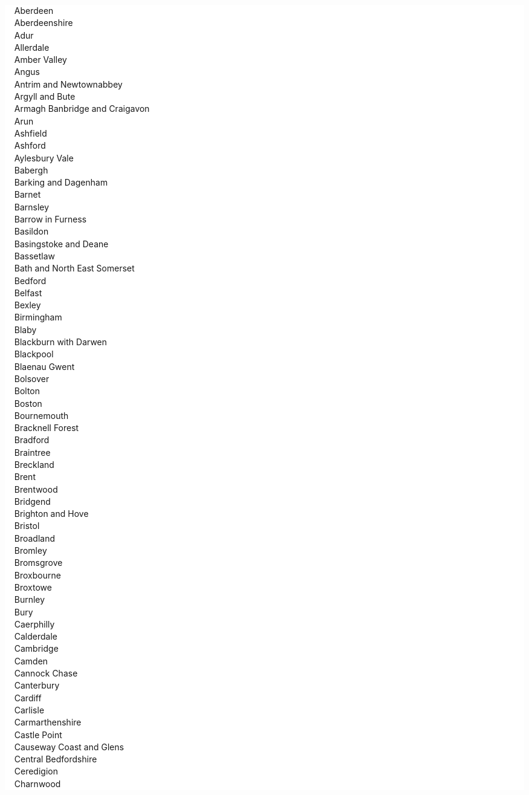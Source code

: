&nbsp;&nbsp;&nbsp;&nbsp;Aberdeen<br>
&nbsp;&nbsp;&nbsp;&nbsp;Aberdeenshire<br>
&nbsp;&nbsp;&nbsp;&nbsp;Adur<br>
&nbsp;&nbsp;&nbsp;&nbsp;Allerdale<br>
&nbsp;&nbsp;&nbsp;&nbsp;Amber Valley<br>
&nbsp;&nbsp;&nbsp;&nbsp;Angus<br>
&nbsp;&nbsp;&nbsp;&nbsp;Antrim and Newtownabbey<br>
&nbsp;&nbsp;&nbsp;&nbsp;Argyll and Bute<br>
&nbsp;&nbsp;&nbsp;&nbsp;Armagh Banbridge and Craigavon<br>
&nbsp;&nbsp;&nbsp;&nbsp;Arun<br>
&nbsp;&nbsp;&nbsp;&nbsp;Ashfield<br>
&nbsp;&nbsp;&nbsp;&nbsp;Ashford<br>
&nbsp;&nbsp;&nbsp;&nbsp;Aylesbury Vale<br>
&nbsp;&nbsp;&nbsp;&nbsp;Babergh<br>
&nbsp;&nbsp;&nbsp;&nbsp;Barking and Dagenham<br>
&nbsp;&nbsp;&nbsp;&nbsp;Barnet<br>
&nbsp;&nbsp;&nbsp;&nbsp;Barnsley<br>
&nbsp;&nbsp;&nbsp;&nbsp;Barrow in Furness<br>
&nbsp;&nbsp;&nbsp;&nbsp;Basildon<br>
&nbsp;&nbsp;&nbsp;&nbsp;Basingstoke and Deane<br>
&nbsp;&nbsp;&nbsp;&nbsp;Bassetlaw<br>
&nbsp;&nbsp;&nbsp;&nbsp;Bath and North East Somerset<br>
&nbsp;&nbsp;&nbsp;&nbsp;Bedford<br>
&nbsp;&nbsp;&nbsp;&nbsp;Belfast<br>
&nbsp;&nbsp;&nbsp;&nbsp;Bexley<br>
&nbsp;&nbsp;&nbsp;&nbsp;Birmingham<br>
&nbsp;&nbsp;&nbsp;&nbsp;Blaby<br>
&nbsp;&nbsp;&nbsp;&nbsp;Blackburn with Darwen<br>
&nbsp;&nbsp;&nbsp;&nbsp;Blackpool<br>
&nbsp;&nbsp;&nbsp;&nbsp;Blaenau Gwent<br>
&nbsp;&nbsp;&nbsp;&nbsp;Bolsover<br>
&nbsp;&nbsp;&nbsp;&nbsp;Bolton<br>
&nbsp;&nbsp;&nbsp;&nbsp;Boston<br>
&nbsp;&nbsp;&nbsp;&nbsp;Bournemouth<br>
&nbsp;&nbsp;&nbsp;&nbsp;Bracknell Forest<br>
&nbsp;&nbsp;&nbsp;&nbsp;Bradford<br>
&nbsp;&nbsp;&nbsp;&nbsp;Braintree<br>
&nbsp;&nbsp;&nbsp;&nbsp;Breckland<br>
&nbsp;&nbsp;&nbsp;&nbsp;Brent<br>
&nbsp;&nbsp;&nbsp;&nbsp;Brentwood<br>
&nbsp;&nbsp;&nbsp;&nbsp;Bridgend<br>
&nbsp;&nbsp;&nbsp;&nbsp;Brighton and Hove<br>
&nbsp;&nbsp;&nbsp;&nbsp;Bristol<br>
&nbsp;&nbsp;&nbsp;&nbsp;Broadland<br>
&nbsp;&nbsp;&nbsp;&nbsp;Bromley<br>
&nbsp;&nbsp;&nbsp;&nbsp;Bromsgrove<br>
&nbsp;&nbsp;&nbsp;&nbsp;Broxbourne<br>
&nbsp;&nbsp;&nbsp;&nbsp;Broxtowe<br>
&nbsp;&nbsp;&nbsp;&nbsp;Burnley<br>
&nbsp;&nbsp;&nbsp;&nbsp;Bury<br>
&nbsp;&nbsp;&nbsp;&nbsp;Caerphilly<br>
&nbsp;&nbsp;&nbsp;&nbsp;Calderdale<br>
&nbsp;&nbsp;&nbsp;&nbsp;Cambridge<br>
&nbsp;&nbsp;&nbsp;&nbsp;Camden<br>
&nbsp;&nbsp;&nbsp;&nbsp;Cannock Chase<br>
&nbsp;&nbsp;&nbsp;&nbsp;Canterbury<br>
&nbsp;&nbsp;&nbsp;&nbsp;Cardiff<br>
&nbsp;&nbsp;&nbsp;&nbsp;Carlisle<br>
&nbsp;&nbsp;&nbsp;&nbsp;Carmarthenshire<br>
&nbsp;&nbsp;&nbsp;&nbsp;Castle Point<br>
&nbsp;&nbsp;&nbsp;&nbsp;Causeway Coast and Glens<br>
&nbsp;&nbsp;&nbsp;&nbsp;Central Bedfordshire<br>
&nbsp;&nbsp;&nbsp;&nbsp;Ceredigion<br>
&nbsp;&nbsp;&nbsp;&nbsp;Charnwood<br>